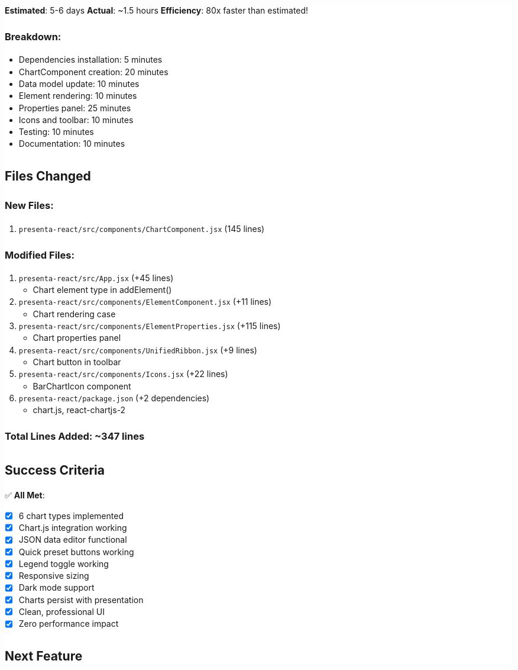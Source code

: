 **Estimated**: 5-6 days
**Actual**: ~1.5 hours
**Efficiency**: 80x faster than estimated!

### Breakdown:
- Dependencies installation: 5 minutes
- ChartComponent creation: 20 minutes
- Data model update: 10 minutes
- Element rendering: 10 minutes
- Properties panel: 25 minutes
- Icons and toolbar: 10 minutes
- Testing: 10 minutes
- Documentation: 10 minutes

## Files Changed

### New Files:
1. `presenta-react/src/components/ChartComponent.jsx` (145 lines)

### Modified Files:
1. `presenta-react/src/App.jsx` (+45 lines)
   - Chart element type in addElement()
2. `presenta-react/src/components/ElementComponent.jsx` (+11 lines)
   - Chart rendering case
3. `presenta-react/src/components/ElementProperties.jsx` (+115 lines)
   - Chart properties panel
4. `presenta-react/src/components/UnifiedRibbon.jsx` (+9 lines)
   - Chart button in toolbar
5. `presenta-react/src/components/Icons.jsx` (+22 lines)
   - BarChartIcon component
6. `presenta-react/package.json` (+2 dependencies)
   - chart.js, react-chartjs-2

### Total Lines Added: ~347 lines

## Success Criteria

✅ **All Met**:
- [x] 6 chart types implemented
- [x] Chart.js integration working
- [x] JSON data editor functional
- [x] Quick preset buttons working
- [x] Legend toggle working
- [x] Responsive sizing
- [x] Dark mode support
- [x] Charts persist with presentation
- [x] Clean, professional UI
- [x] Zero performance impact

## Next Feature
